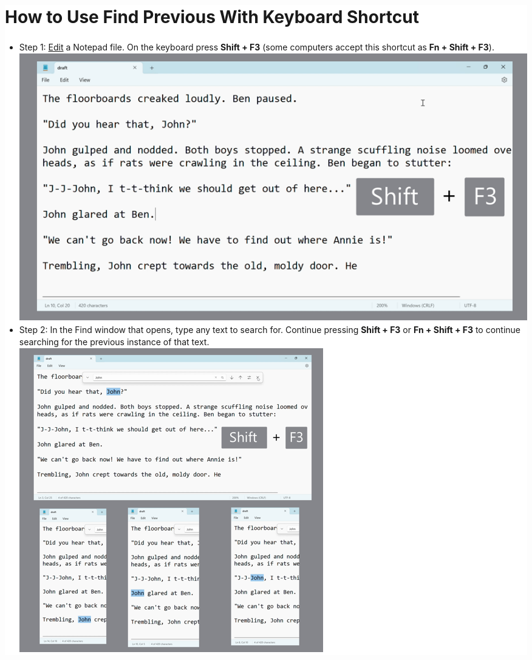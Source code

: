 <h1 id="8">How to Use Find Previous With Keyboard Shortcut</h1>

* Step 1: [Edit](https://qhtutorials.github.io/posts/how-to-edit-files-in-notepad/) a Notepad file. On the keyboard press **Shift + F3** (some computers accept this shortcut as **Fn + Shift + F3**). <div class="stepimage">![Two screenshots where a graphic of the keyboard keys "Shift + F3" appears on the Notepad window, and the resulting Find window appears.](blogshiftf30.png "Press 'Shift + F3' ")</div>
* Step 2: In the Find window that opens, type any text to search for. Continue pressing **Shift + F3** or **Fn + Shift + F3** to continue searching for the previous instance of that text. <div class="stepimage">![Four screenshots where a graphic of the keyboard keys "Shift + F3" appears on the Notepad window, and the resulting Notepad windows highlight the previous instance of the search term.](blogpptshiftf3many.png "Keep pressing 'Shift + F3' ")</div>

